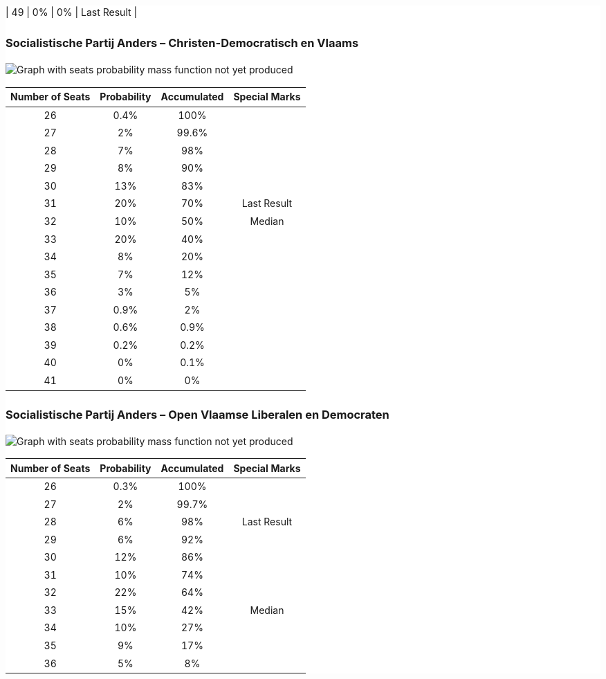 | 49 | 0% | 0% | Last Result |

### Socialistische Partij Anders – Christen-Democratisch en Vlaams

![Graph with seats probability mass function not yet produced](2020-12-08-Ipsos-coalitions-seats-pmf-spa–cdv.png "Seats Probability Mass Function")

| Number of Seats | Probability | Accumulated | Special Marks |
|:---------------:|:-----------:|:-----------:|:-------------:|
| 26 | 0.4% | 100% |  |
| 27 | 2% | 99.6% |  |
| 28 | 7% | 98% |  |
| 29 | 8% | 90% |  |
| 30 | 13% | 83% |  |
| 31 | 20% | 70% | Last Result |
| 32 | 10% | 50% | Median |
| 33 | 20% | 40% |  |
| 34 | 8% | 20% |  |
| 35 | 7% | 12% |  |
| 36 | 3% | 5% |  |
| 37 | 0.9% | 2% |  |
| 38 | 0.6% | 0.9% |  |
| 39 | 0.2% | 0.2% |  |
| 40 | 0% | 0.1% |  |
| 41 | 0% | 0% |  |

### Socialistische Partij Anders – Open Vlaamse Liberalen en Democraten

![Graph with seats probability mass function not yet produced](2020-12-08-Ipsos-coalitions-seats-pmf-spa–vld.png "Seats Probability Mass Function")

| Number of Seats | Probability | Accumulated | Special Marks |
|:---------------:|:-----------:|:-----------:|:-------------:|
| 26 | 0.3% | 100% |  |
| 27 | 2% | 99.7% |  |
| 28 | 6% | 98% | Last Result |
| 29 | 6% | 92% |  |
| 30 | 12% | 86% |  |
| 31 | 10% | 74% |  |
| 32 | 22% | 64% |  |
| 33 | 15% | 42% | Median |
| 34 | 10% | 27% |  |
| 35 | 9% | 17% |  |
| 36 | 5% | 8% |  |